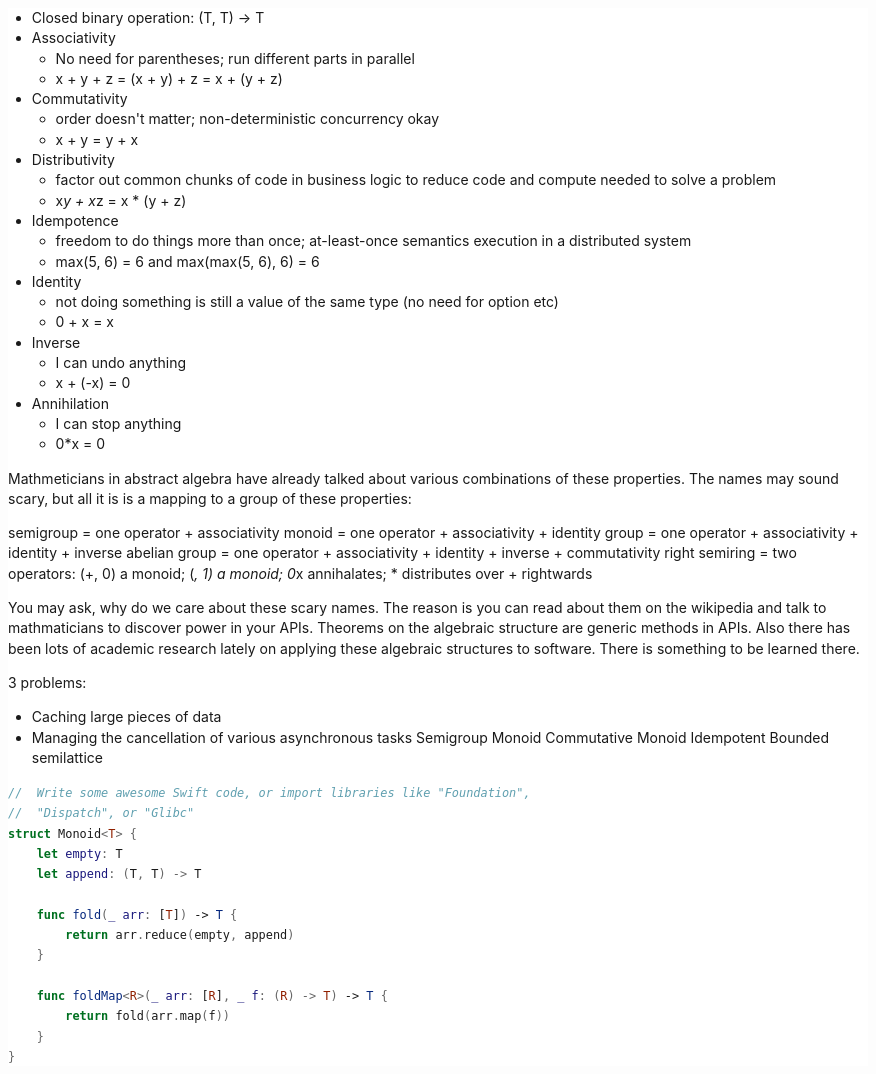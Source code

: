 
  * Closed binary operation: (T, T) -> T
  * Associativity
    * No need for parentheses; run different parts in parallel
    * x + y + z = (x + y) + z = x + (y + z)
  * Commutativity
    * order doesn't matter; non-deterministic concurrency okay
    * x + y = y + x
  * Distributivity
    * factor out common chunks of code in business logic to reduce code and compute needed to solve a problem
    * x*y + x*z = x * (y + z)
  * Idempotence
    * freedom to do things more than once; at-least-once semantics execution in a distributed system
    * max(5, 6) = 6 and max(max(5, 6), 6) = 6
  * Identity
    * not doing something is still a value of the same type (no need for option etc)
    * 0 + x = x
  * Inverse
    * I can undo anything
    * x + (-x) = 0
  * Annihilation
    * I can stop anything
    * 0*x = 0

Mathmeticians in abstract algebra have already talked about various combinations of these properties. The names may sound scary, but all it is is a mapping to a group of these properties:

semigroup = one operator + associativity
monoid = one operator + associativity + identity
group = one operator + associativity + identity + inverse
abelian group = one operator + associativity + identity + inverse + commutativity
right semiring = two operators: (+, 0) a monoid; (*, 1) a monoid; 0*x annihalates; * distributes over + rightwards

You may ask, why do we care about these scary names. The reason is you can read about them on the wikipedia and talk to mathmaticians to discover power in your APIs. Theorems on the algebraic structure are generic methods in APIs.
Also there has been lots of academic research lately on applying these algebraic structures to software. There is something to be learned there.

3 problems:

* Caching large pieces of data
* Managing the cancellation of various asynchronous tasks
    Semigroup
    Monoid
    Commutative Monoid
    Idempotent
    Bounded semilattice

```swift
//  Write some awesome Swift code, or import libraries like "Foundation",
//  "Dispatch", or "Glibc"
struct Monoid<T> {
    let empty: T
    let append: (T, T) -> T

    func fold(_ arr: [T]) -> T {
        return arr.reduce(empty, append)
    }

    func foldMap<R>(_ arr: [R], _ f: (R) -> T) -> T {
        return fold(arr.map(f))
    }
}

```